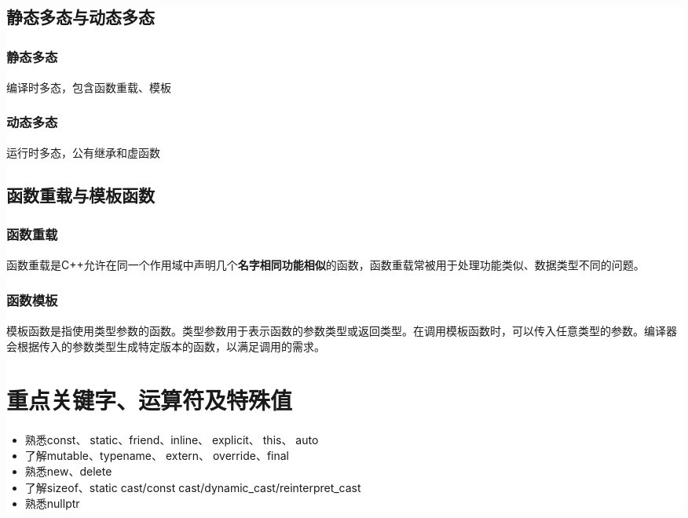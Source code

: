 ## 静态多态与动态多态

### 静态多态

编译时多态，包含函数重载、模板

### 动态多态

运行时多态，公有继承和虚函数

## 函数重载与模板函数

### 函数重载

函数重载是C++允许在同一个作用域中声明几个**名字相同功能相似**的函数，函数重载常被用于处理功能类似、数据类型不同的问题。

### 函数模板

模板函数是指使用类型参数的函数。类型参数用于表示函数的参数类型或返回类型。在调用模板函数时，可以传入任意类型的参数。编译器会根据传入的参数类型生成特定版本的函数，以满足调用的需求。

# 重点关键字、运算符及特殊值

- 熟悉const、 static、friend、inline、 explicit、 this、 auto
- 了解mutable、typename、 extern、 override、final
- 熟悉new、delete
- 了解sizeof、static cast/const cast/dynamic_cast/reinterpret_cast
- 熟悉nullptr


